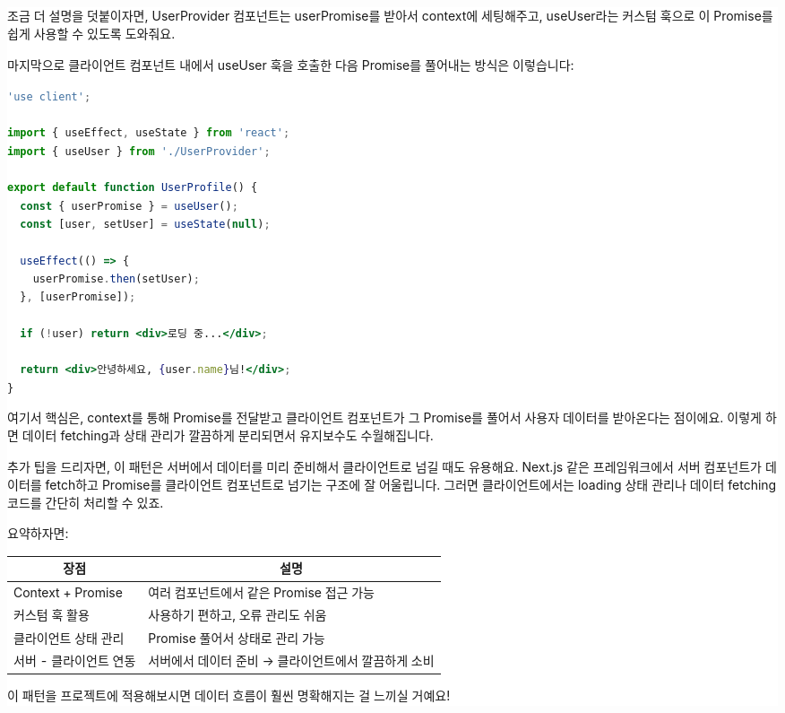 조금 더 설명을 덧붙이자면, UserProvider 컴포넌트는 userPromise를 받아서 context에 세팅해주고, useUser라는 커스텀 훅으로 이 Promise를 쉽게 사용할 수 있도록 도와줘요.

마지막으로 클라이언트 컴포넌트 내에서 useUser 훅을 호출한 다음 Promise를 풀어내는 방식은 이렇습니다:

```jsx
'use client';

import { useEffect, useState } from 'react';
import { useUser } from './UserProvider';

export default function UserProfile() {
  const { userPromise } = useUser();
  const [user, setUser] = useState(null);

  useEffect(() => {
    userPromise.then(setUser);
  }, [userPromise]);

  if (!user) return <div>로딩 중...</div>;

  return <div>안녕하세요, {user.name}님!</div>;
}
```

여기서 핵심은, context를 통해 Promise를 전달받고 클라이언트 컴포넌트가 그 Promise를 풀어서 사용자 데이터를 받아온다는 점이에요. 이렇게 하면 데이터 fetching과 상태 관리가 깔끔하게 분리되면서 유지보수도 수월해집니다.

추가 팁을 드리자면, 이 패턴은 서버에서 데이터를 미리 준비해서 클라이언트로 넘길 때도 유용해요. Next.js 같은 프레임워크에서 서버 컴포넌트가 데이터를 fetch하고 Promise를 클라이언트 컴포넌트로 넘기는 구조에 잘 어울립니다. 그러면 클라이언트에서는 loading 상태 관리나 데이터 fetching 코드를 간단히 처리할 수 있죠.

요약하자면:

| 장점 | 설명 |
| --- | --- |
| Context + Promise | 여러 컴포넌트에서 같은 Promise 접근 가능 |
| 커스텀 훅 활용 | 사용하기 편하고, 오류 관리도 쉬움 |
| 클라이언트 상태 관리 | Promise 풀어서 상태로 관리 가능 |
| 서버 - 클라이언트 연동 | 서버에서 데이터 준비 → 클라이언트에서 깔끔하게 소비 |

이 패턴을 프로젝트에 적용해보시면 데이터 흐름이 훨씬 명확해지는 걸 느끼실 거예요!


<ins class="adsbygoogle"
     style="display:block"
     data-ad-client="ca-pub-4877378276818686"
     data-ad-slot="1549334788"
     data-ad-format="auto"
     data-full-width-responsive="true"></ins>
<script>
(adsbygoogle = window.adsbygoogle || []).push({});
</script>
